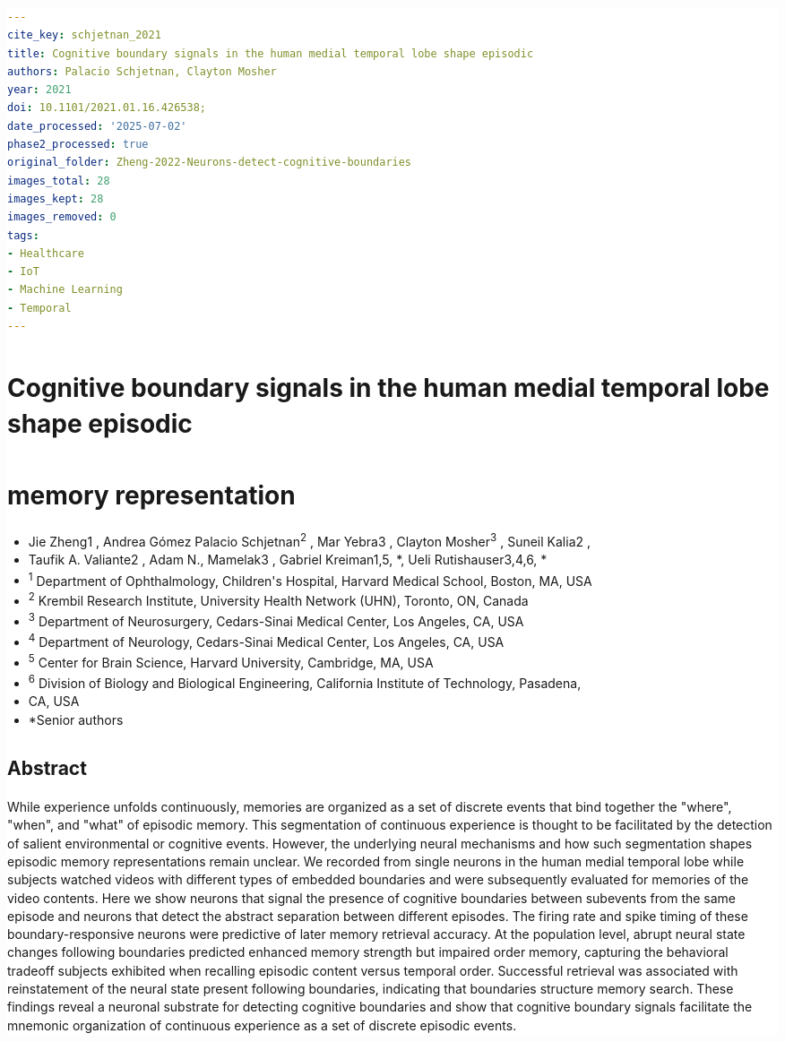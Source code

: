 ```yaml
---
cite_key: schjetnan_2021
title: Cognitive boundary signals in the human medial temporal lobe shape episodic
authors: Palacio Schjetnan, Clayton Mosher
year: 2021
doi: 10.1101/2021.01.16.426538;
date_processed: '2025-07-02'
phase2_processed: true
original_folder: Zheng-2022-Neurons-detect-cognitive-boundaries
images_total: 28
images_kept: 28
images_removed: 0
tags:
- Healthcare
- IoT
- Machine Learning
- Temporal
---
```


# Cognitive boundary signals in the human medial temporal lobe shape episodic

# memory representation

- Jie Zheng1 , Andrea Gómez Palacio Schjetnan<sup>2</sup> , Mar Yebra3 , Clayton Mosher<sup>3</sup> , Suneil Kalia2 ,
- Taufik A. Valiante2 , Adam N., Mamelak3 , Gabriel Kreiman1,5, \*, Ueli Rutishauser3,4,6, \*
- <sup>1</sup> Department of Ophthalmology, Children's Hospital, Harvard Medical School, Boston, MA, USA
- <sup>2</sup> Krembil Research Institute, University Health Network (UHN), Toronto, ON, Canada
- <sup>3</sup> Department of Neurosurgery, Cedars-Sinai Medical Center, Los Angeles, CA, USA
- <sup>4</sup> Department of Neurology, Cedars-Sinai Medical Center, Los Angeles, CA, USA
- <sup>5</sup> Center for Brain Science, Harvard University, Cambridge, MA, USA
- <sup>6</sup> Division of Biology and Biological Engineering, California Institute of Technology, Pasadena,
- CA, USA
- \*Senior authors

## Abstract

 While experience unfolds continuously, memories are organized as a set of discrete events that bind together the "where", "when", and "what" of episodic memory. This segmentation of continuous experience is thought to be facilitated by the detection of salient environmental or cognitive events. However, the underlying neural mechanisms and how such segmentation shapes episodic memory representations remain unclear. We recorded from single neurons in the human medial temporal lobe while subjects watched videos with different types of embedded boundaries and were subsequently evaluated for memories of the video contents. Here we show neurons that signal the presence of cognitive boundaries between subevents from the same episode and neurons that detect the abstract separation between different episodes. The firing rate and spike timing of these boundary-responsive neurons were predictive of later memory retrieval accuracy. At the population level, abrupt neural state changes following boundaries predicted enhanced memory strength but impaired order memory, capturing the behavioral tradeoff subjects exhibited when recalling episodic content versus temporal order. Successful retrieval was associated with reinstatement of the neural state present following boundaries, indicating that boundaries structure memory search. These findings reveal a neuronal substrate for detecting cognitive boundaries and show that cognitive boundary signals facilitate the mnemonic organization of continuous experience as a set of discrete episodic events.

